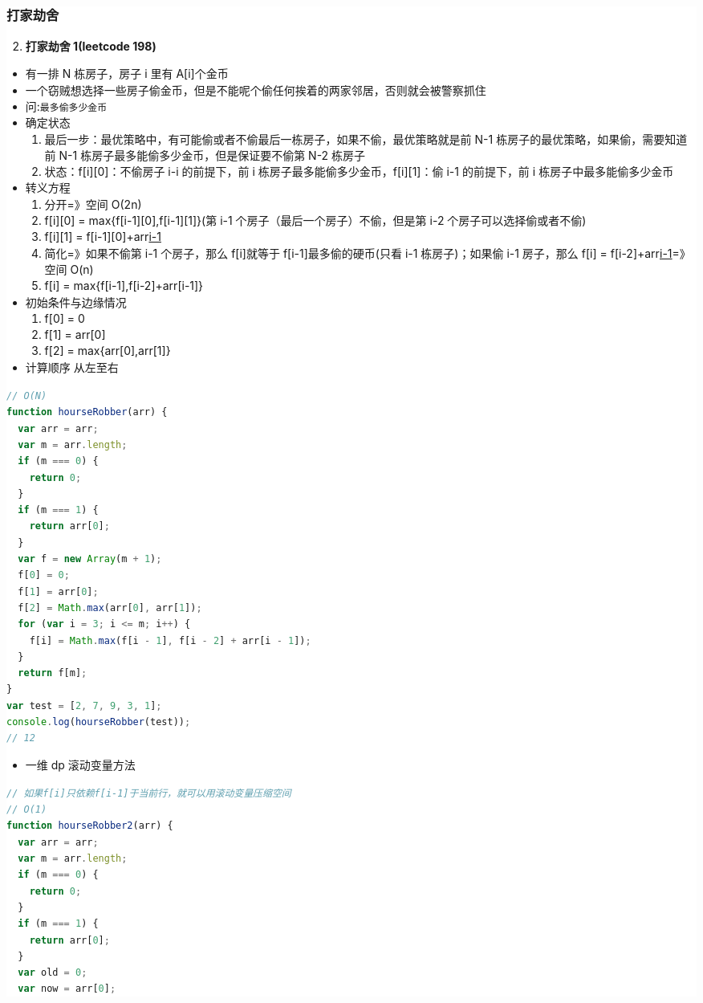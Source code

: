 
### 打家劫舍

2. **打家劫舍 1(leetcode 198)**

- 有一排 N 栋房子，房子 i 里有 A[i]个金币
- 一个窃贼想选择一些房子偷金币，但是不能呢个偷任何挨着的两家邻居，否则就会被警察抓住
- 问:`最多偷多少金币`
- 确定状态
  1. 最后一步：最优策略中，有可能偷或者不偷最后一栋房子，如果不偷，最优策略就是前 N-1 栋房子的最优策略，如果偷，需要知道前 N-1 栋房子最多能偷多少金币，但是保证要不偷第 N-2 栋房子
  2. 状态：f[i][0]：不偷房子 i-i 的前提下，前 i 栋房子最多能偷多少金币，f[i][1]：偷 i-1 的前提下，前 i 栋房子中最多能偷多少金币
- 转义方程
  1. 分开=》空间 O(2n)
  2. f[i][0] = max{f[i-1][0],f[i-1][1]}(第 i-1 个房子（最后一个房子）不偷，但是第 i-2 个房子可以选择偷或者不偷)
  3. f[i][1] = f[i-1][0]+arr[i-1](第i-1个房子（最后一个）偷，第i-2房子不能偷了)
  4. 简化=》如果不偷第 i-1 个房子，那么 f[i]就等于 f[i-1]最多偷的硬币(只看 i-1 栋房子)；如果偷 i-1 房子，那么 f[i] = f[i-2]+arr[i-1](只能看i-2栋房子)=》空间 O(n)
  5. f[i] = max{f[i-1],f[i-2]+arr[i-1]}
- 初始条件与边缘情况
  1. f[0] = 0
  2. f[1] = arr[0]
  3. f[2] = max{arr[0],arr[1]}
- 计算顺序
  从左至右

```js
// O(N)
function hourseRobber(arr) {
  var arr = arr;
  var m = arr.length;
  if (m === 0) {
    return 0;
  }
  if (m === 1) {
    return arr[0];
  }
  var f = new Array(m + 1);
  f[0] = 0;
  f[1] = arr[0];
  f[2] = Math.max(arr[0], arr[1]);
  for (var i = 3; i <= m; i++) {
    f[i] = Math.max(f[i - 1], f[i - 2] + arr[i - 1]);
  }
  return f[m];
}
var test = [2, 7, 9, 3, 1];
console.log(hourseRobber(test));
// 12
```

- 一维 dp 滚动变量方法

```js
// 如果f[i]只依赖f[i-1]于当前行，就可以用滚动变量压缩空间
// O(1)
function hourseRobber2(arr) {
  var arr = arr;
  var m = arr.length;
  if (m === 0) {
    return 0;
  }
  if (m === 1) {
    return arr[0];
  }
  var old = 0;
  var now = arr[0];
```